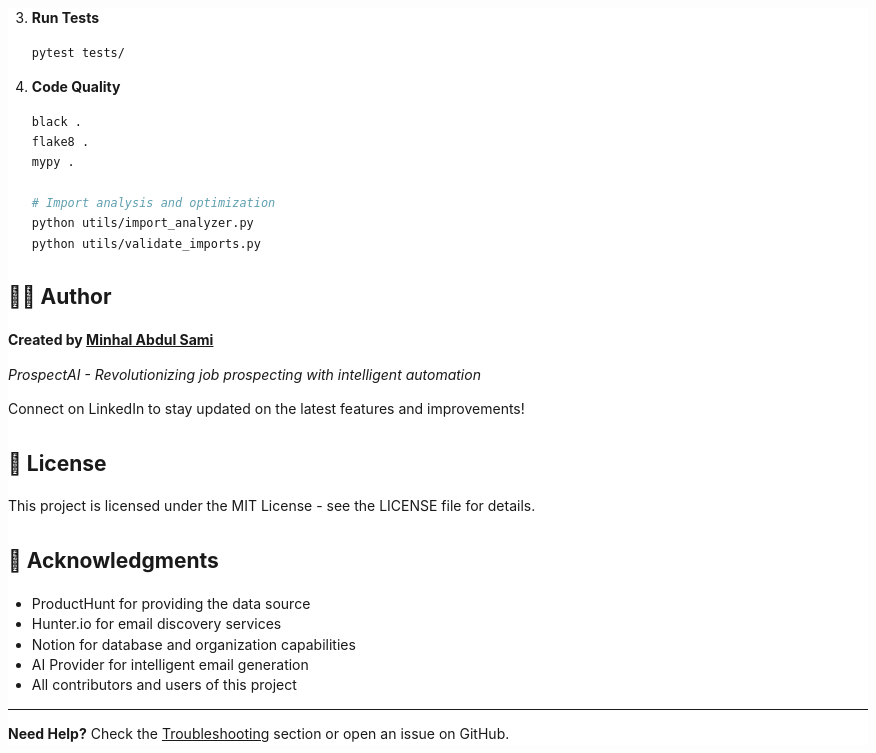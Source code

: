 3. **Run Tests**
   ```bash
   pytest tests/
   ```

4. **Code Quality**
   ```bash
   black .
   flake8 .
   mypy .
   
   # Import analysis and optimization
   python utils/import_analyzer.py
   python utils/validate_imports.py
   ```

## 👨‍💻 Author

**Created by [Minhal Abdul Sami](https://www.linkedin.com/in/minhal-abdul-sami/)**

*ProspectAI - Revolutionizing job prospecting with intelligent automation*

Connect on LinkedIn to stay updated on the latest features and improvements!

## 📄 License

This project is licensed under the MIT License - see the LICENSE file for details.

## 🙏 Acknowledgments

- ProductHunt for providing the data source
- Hunter.io for email discovery services
- Notion for database and organization capabilities
- AI Provider for intelligent email generation
- All contributors and users of this project

---

**Need Help?** Check the [Troubleshooting](#troubleshooting) section or open an issue on GitHub.